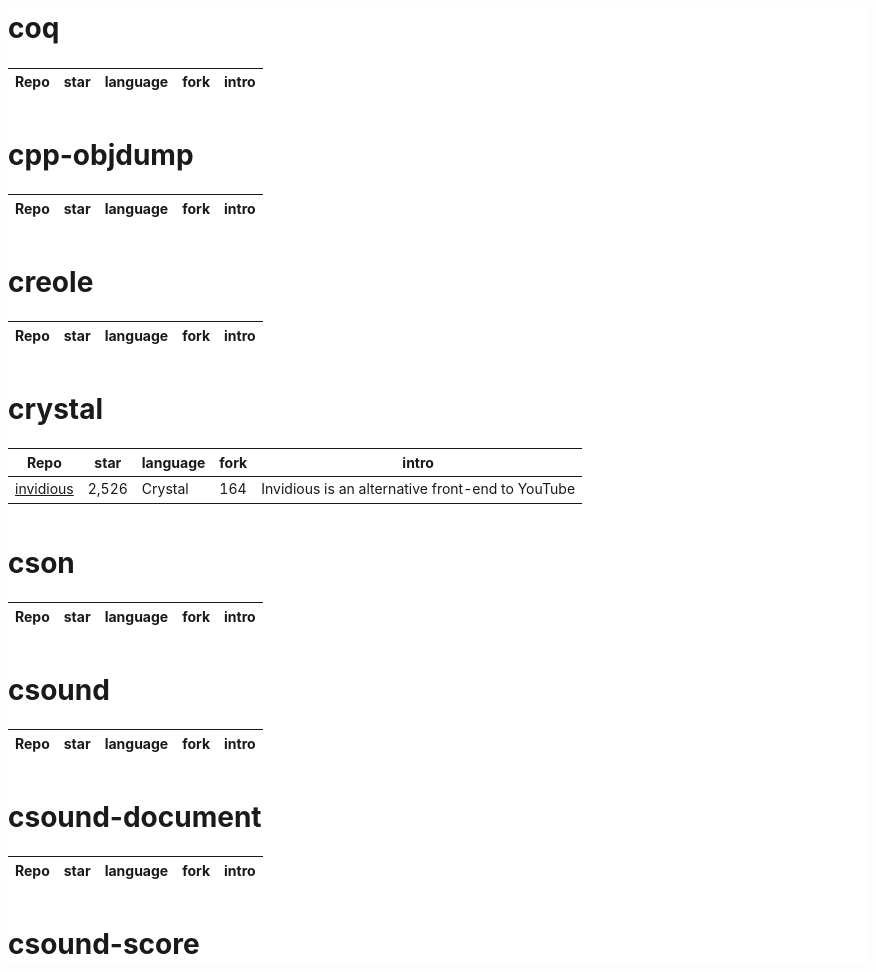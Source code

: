 

# coq

Repo|star|language|fork|intro
-|-|-|-|-



# cpp-objdump

Repo|star|language|fork|intro
-|-|-|-|-



# creole

Repo|star|language|fork|intro
-|-|-|-|-



# crystal

Repo|star|language|fork|intro
-|-|-|-|-
[invidious](https://github.com/omarroth/invidious)|2,526|Crystal|164|Invidious is an alternative front-end to YouTube


# cson

Repo|star|language|fork|intro
-|-|-|-|-



# csound

Repo|star|language|fork|intro
-|-|-|-|-



# csound-document

Repo|star|language|fork|intro
-|-|-|-|-



# csound-score
